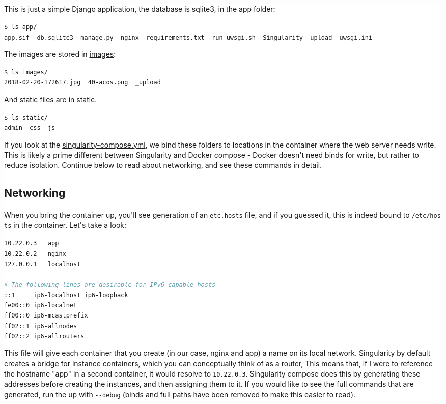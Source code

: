 This is just a simple Django application, the database is sqlite3, in the
app folder:

```bash
$ ls app/
app.sif  db.sqlite3  manage.py  nginx  requirements.txt  run_uwsgi.sh  Singularity  upload  uwsgi.ini
```

The images are stored in [images](images):

```bash
$ ls images/
2018-02-20-172617.jpg  40-acos.png  _upload 
```

And static files are in [static](static).

```bash
$ ls static/
admin  css  js
```

If you look at the [singularity-compose.yml](singularity-compose.yml), we bind these
folders to locations in the container where the web server needs write. This is likely
a prime different between Singularity and Docker compose - Docker doesn't need
binds for write, but rather to reduce isolation. Continue below to 
read about networking, and see these commands in detail.

## Networking

When you bring the container up, you'll see generation of an `etc.hosts` file,
and if you guessed it, this is indeed bound to `/etc/hosts` in the container.
Let's take a look:

```bash
10.22.0.3	app
10.22.0.2	nginx
127.0.0.1	localhost

# The following lines are desirable for IPv6 capable hosts
::1     ip6-localhost ip6-loopback
fe00::0 ip6-localnet
ff00::0 ip6-mcastprefix
ff02::1 ip6-allnodes
ff02::2 ip6-allrouters
```

This file will give each container that you create (in our case, nginx and app)
a name on its local network. Singularity by default creates a bridge for
instance containers, which you can conceptually think of as a router,
This means that, if I were to reference the hostname "app" in a second container,
it would resolve to `10.22.0.3`. Singularity compose does this by generating
these addresses before creating the instances, and then assigning them to it.
If you would like to see the full commands that are generated, run the up
with `--debug` (binds and full paths have been removed to make this easier to read).
